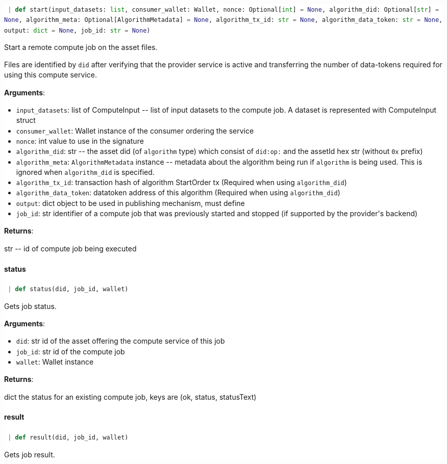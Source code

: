 ```python
 | def start(input_datasets: list, consumer_wallet: Wallet, nonce: Optional[int] = None, algorithm_did: Optional[str] = None, algorithm_meta: Optional[AlgorithmMetadata] = None, algorithm_tx_id: str = None, algorithm_data_token: str = None, output: dict = None, job_id: str = None)
```

Start a remote compute job on the asset files.

Files are identified by `did` after verifying that the provider service is active and transferring the
number of data-tokens required for using this compute service.

**Arguments**:

- `input_datasets`: list of ComputeInput -- list of input datasets to the compute job. A dataset is
represented with ComputeInput struct
- `consumer_wallet`: Wallet instance of the consumer ordering the service
- `nonce`: int value to use in the signature
- `algorithm_did`: str -- the asset did (of `algorithm` type) which consist of `did:op:` and
the assetId hex str (without `0x` prefix)
- `algorithm_meta`: `AlgorithmMetadata` instance -- metadata about the algorithm being run if
`algorithm` is being used. This is ignored when `algorithm_did` is specified.
- `algorithm_tx_id`: transaction hash of algorithm StartOrder tx (Required when using `algorithm_did`)
- `algorithm_data_token`: datatoken address of this algorithm (Required when using `algorithm_did`)
- `output`: dict object to be used in publishing mechanism, must define
- `job_id`: str identifier of a compute job that was previously started and
stopped (if supported by the provider's  backend)

**Returns**:

str -- id of compute job being executed

#### status

```python
 | def status(did, job_id, wallet)
```

Gets job status.

**Arguments**:

- `did`: str id of the asset offering the compute service of this job
- `job_id`: str id of the compute job
- `wallet`: Wallet instance

**Returns**:

dict the status for an existing compute job, keys are (ok, status, statusText)

#### result

```python
 | def result(did, job_id, wallet)
```

Gets job result.
